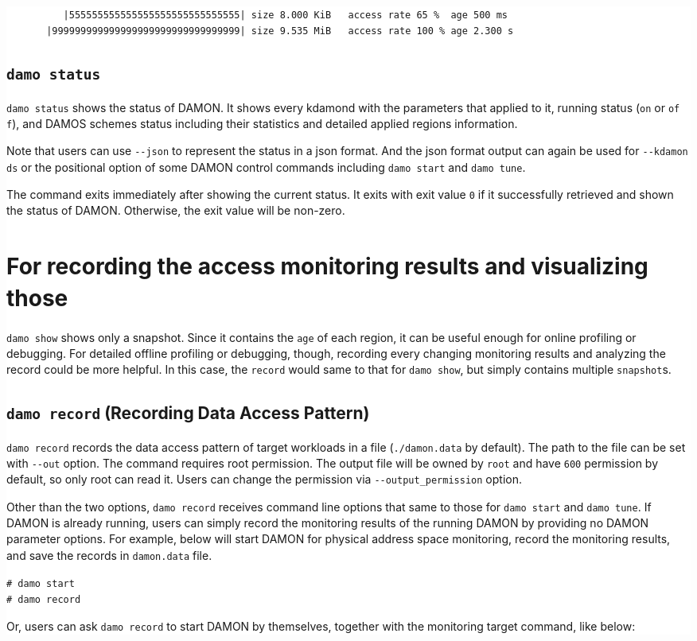               |555555555555555555555555555555| size 8.000 KiB   access rate 65 %  age 500 ms
           |999999999999999999999999999999999| size 9.535 MiB   access rate 100 % age 2.300 s

`damo status`
-------------

`damo status` shows the status of DAMON.  It shows every kdamond with the
parameters that applied to it, running status (`on` or `off`), and DAMOS
schemes status including their statistics and detailed applied regions
information.

Note that users can use `--json` to represent the status in a json format.  And
the json format output can again be used for `--kdamonds` or the positional
option of some DAMON control commands including `damo start` and `damo tune`.

The command exits immediately after showing the current status.  It exits with
exit value `0` if it successfully retrieved and shown the status of DAMON.
Otherwise, the exit value will be non-zero.

For recording the access monitoring results and visualizing those
=================================================================

`damo show` shows only a snapshot.  Since it contains the `age` of each region,
it can be useful enough for online profiling or debugging.  For detailed
offline profiling or debugging, though, recording every changing monitoring
results and analyzing the record could be more helpful.  In this case, the
`record` would same to that for `damo show`, but simply contains multiple
`snapshot`s.

`damo record` (Recording Data Access Pattern)
---------------------------------------------

`damo record` records the data access pattern of target workloads in a file
(`./damon.data` by default).  The path to the file can be set with `--out`
option.  The command requires root permission.  The output file will be owned
by `root` and have `600` permission by default, so only root can read it.
Users can change the permission via `--output_permission` option.

Other than the two options, `damo record` receives command line options that
same to those for `damo start` and `damo tune`.  If DAMON is already running,
users can simply record the monitoring results of the running DAMON by
providing no DAMON parameter options.  For example, below will start DAMON for
physical address space monitoring, record the monitoring results, and save the
records in `damon.data` file.

    # damo start
    # damo record

Or, users can ask `damo record` to start DAMON by themselves, together with the
monitoring target command, like below:
